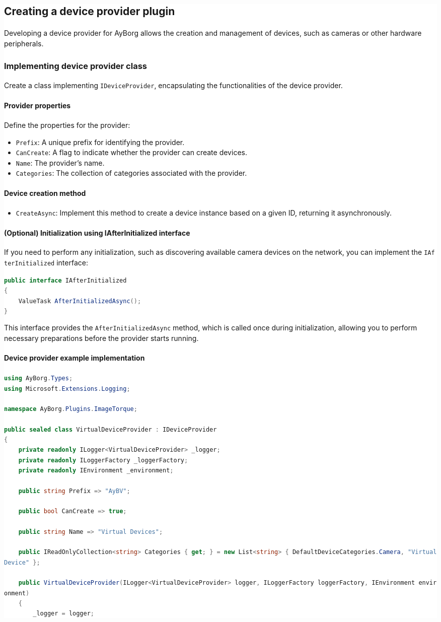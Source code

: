 ## Creating a device provider plugin

Developing a device provider for AyBorg allows the creation and management of devices, such as cameras or other hardware peripherals.

### Implementing device provider class

Create a class implementing `IDeviceProvider`, encapsulating the functionalities of the device provider.

#### Provider properties

Define the properties for the provider:

- `Prefix`: A unique prefix for identifying the provider.
- `CanCreate`: A flag to indicate whether the provider can create devices.
- `Name`: The provider’s name.
- `Categories`: The collection of categories associated with the provider.

#### Device creation method

- `CreateAsync`: Implement this method to create a device instance based on a given ID, returning it asynchronously.

#### (Optional) Initialization using IAfterInitialized interface

If you need to perform any initialization, such as discovering available camera devices on the network, you can implement the `IAfterInitialized` interface:

```csharp
public interface IAfterInitialized
{
    ValueTask AfterInitializedAsync();
}
```

This interface provides the `AfterInitializedAsync` method, which is called once during initialization, allowing you to perform necessary preparations before the provider starts running.

#### Device provider example implementation

```csharp
using AyBorg.Types;
using Microsoft.Extensions.Logging;

namespace AyBorg.Plugins.ImageTorque;

public sealed class VirtualDeviceProvider : IDeviceProvider
{
    private readonly ILogger<VirtualDeviceProvider> _logger;
    private readonly ILoggerFactory _loggerFactory;
    private readonly IEnvironment _environment;

    public string Prefix => "AyBV";

    public bool CanCreate => true;

    public string Name => "Virtual Devices";

    public IReadOnlyCollection<string> Categories { get; } = new List<string> { DefaultDeviceCategories.Camera, "Virtual Device" };

    public VirtualDeviceProvider(ILogger<VirtualDeviceProvider> logger, ILoggerFactory loggerFactory, IEnvironment environment)
    {
        _logger = logger;
```